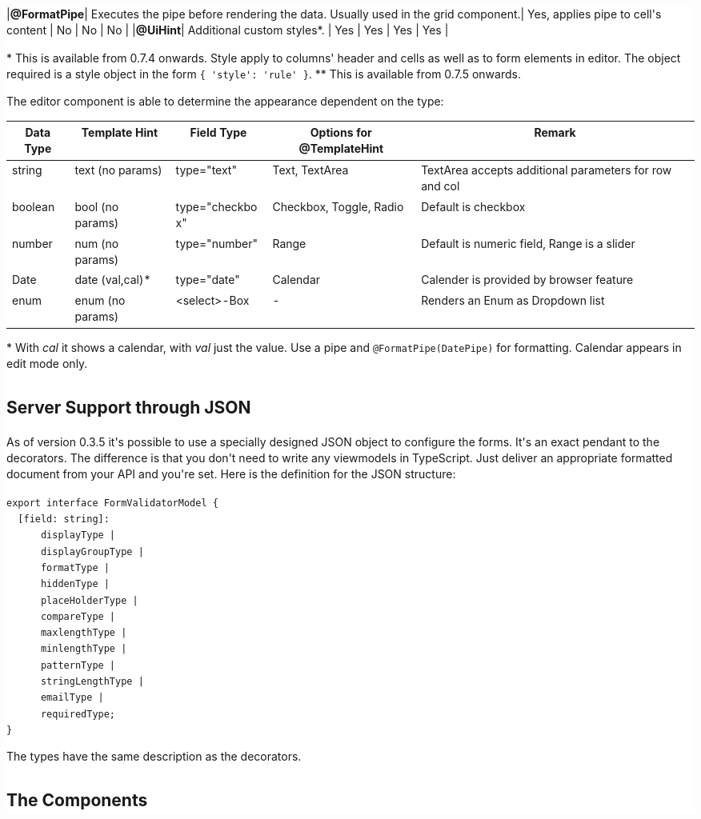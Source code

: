 |**@FormatPipe**| Executes the pipe before rendering the data. Usually used in the grid component.| Yes, applies pipe to cell's content | No | No | No |
|**@UiHint**| Additional custom styles\*. | Yes | Yes | Yes | Yes |

\* This is available from 0.7.4 onwards. Style apply to columns' header and cells as well as to form elements in editor. The object required is a style object in the form `{ 'style': 'rule' }`.
\*\* This is available from 0.7.5 onwards.

The editor component is able to determine the appearance dependent on the type:

| Data Type | Template Hint   | Field Type        | Options for @TemplateHint | Remark                                                |
|-----------|-----------------|-------------------|---------------------------|-------------------------------------------------------|
| string    | text (no params)| type="text"       | Text, TextArea            | TextArea accepts additional parameters for row and col|
| boolean   | bool (no params)| type="checkbox"   | Checkbox, Toggle, Radio   | Default is checkbox
| number    | num (no params) | type="number"     | Range                     | Default is numeric field, Range is a slider
| Date      | date (val,cal)* | type="date"       | Calendar                  | Calender is provided by browser feature
| enum      | enum (no params)| &lt;select&gt;-Box| -                         | Renders an Enum as Dropdown list

\* With *cal* it shows a calendar, with *val* just the value. Use a pipe and `@FormatPipe(DatePipe)` for formatting. Calendar appears in edit mode only.

## Server Support through JSON

As of version 0.3.5 it's possible to use a specially designed JSON object to configure the forms. It's an exact pendant to the decorators. The difference is that you don't need to write any viewmodels in TypeScript. Just deliver an appropriate formatted document from your API and you're set. Here is the definition for the JSON structure:

~~~
export interface FormValidatorModel {
  [field: string]:
      displayType |
      displayGroupType |
      formatType |
      hiddenType |
      placeHolderType |
      compareType |
      maxlengthType |
      minlengthType |
      patternType |
      stringLengthType |
      emailType |
      requiredType;
}
~~~

The types have the same description as the decorators.

## The Components
